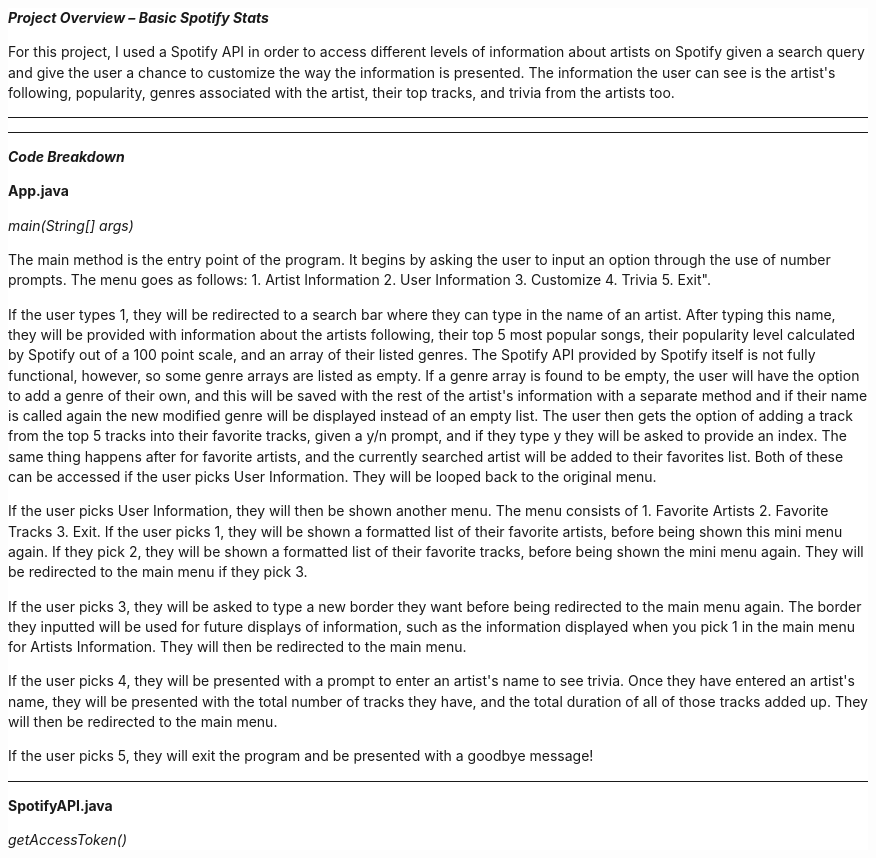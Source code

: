 ***Project Overview – Basic Spotify Stats***

For this project, I used a Spotify API in order to access different levels of information about artists on Spotify given a search query and give the user a chance to customize the way the information is presented. The information the user can see is the artist's following, popularity, genres associated with the artist, their top tracks, and trivia from the artists too.

--------------------------------------------------------------------------------------------------------------
--------------------------------------------------------------------------------------------------------------

***Code Breakdown***

**App.java**

  *main(String[] args)*

The main method is the entry point of the program. It begins by asking the user to input an option through the use of number prompts. The menu goes as follows: 1. Artist Information    2. User Information    3. Customize    4. Trivia    5. Exit".

If the user types 1, they will be redirected to a search bar where they can type in the name of an artist. After typing this name, they will be provided with information about the artists following, their top 5 most popular songs, their popularity level calculated by Spotify out of a 100 point scale, and an array of their listed genres. The Spotify API provided by Spotify itself is not fully functional, however, so some genre arrays are listed as empty. If a genre array is found to be empty, the user will have the option to add a genre of their own, and this will be saved with the rest of the artist's information with a separate method and if their name is called again the new modified genre will be displayed instead of an empty list. The user then gets the option of adding a track from the top 5 tracks into their favorite tracks, given a y/n prompt, and if they type y they will be asked to provide an index. The same thing happens after for favorite artists, and the currently searched artist will be added to their favorites list. Both of these can be accessed if the user picks User Information. They will be looped back to the original menu.

If the user picks User Information, they will then be shown another menu. The menu consists of 1. Favorite Artists    2. Favorite Tracks    3. Exit. If the user picks 1, they will be shown a formatted list of their favorite artists, before being shown this mini menu again. If they pick 2, they will be shown a formatted list of their favorite tracks, before being shown the mini menu again. They will be redirected to the main menu if they pick 3.

If the user picks 3, they will be asked to type a new border they want before being redirected to the main menu again. The border they inputted will be used for future displays of information, such as the information displayed when you pick 1 in the main menu for Artists Information. They will then be redirected to the main menu.

If the user picks 4, they will be presented with a prompt to enter an artist's name to see trivia. Once they have entered an artist's name, they will be presented with the total number of tracks they have, and the total duration of all of those tracks added up. They will then be redirected to the main menu.

If the user picks 5, they will exit the program and be presented with a goodbye message!

--------------------------------------------------------------------------------------------------------------

**SpotifyAPI.java**

  *getAccessToken()*
  